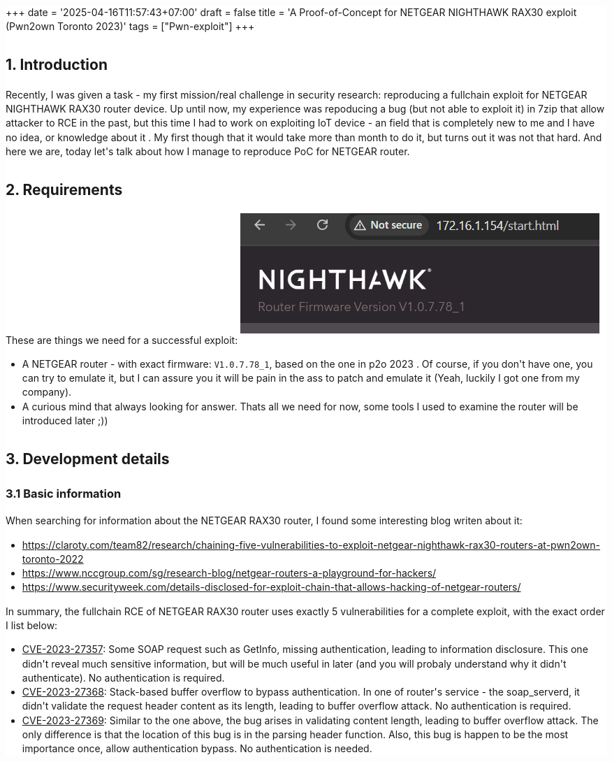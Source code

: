 +++
date = '2025-04-16T11:57:43+07:00'
draft = false
title = 'A Proof-of-Concept for NETGEAR NIGHTHAWK RAX30 exploit (Pwn2own Toronto 2023)'
tags = ["Pwn-exploit"]
+++
## 1. Introduction

Recently, I was given a task - my first mission/real challenge in security research: reproducing a fullchain exploit for NETGEAR NIGHTHAWK RAX30 router device. Up until now, my experience was repoducing a bug (but not able to exploit it) in 7zip that allow attacker to RCE in the past, but this time I had to work on exploiting IoT device - an field that is completely new to me and I have no idea, or knowledge about it . My first though that it would take more than month to do it, but turns out it was not that hard. And here we are, today let's talk about how I manage to reproduce PoC for NETGEAR router.


## 2. Requirements
These are things we need for a successful exploit:
![firmwareversion](img/firmwareversioncapture.png)
-   A NETGEAR router - with exact firmware: ``V1.0.7.78_1``, based on the one in p2o 2023 . Of course, if you don't have one, you can try to emulate it, but I can assure you it will be pain in the ass to patch and emulate it (Yeah, luckily I got one from my company).
-   A curious mind that always looking for answer.
Thats all we need for now, some tools I used to examine the router will be introduced later ;))
## 3. Development details

### 3.1 Basic information

When searching for information about the NETGEAR RAX30 router, I found some interesting blog writen about it:
-   https://claroty.com/team82/research/chaining-five-vulnerabilities-to-exploit-netgear-nighthawk-rax30-routers-at-pwn2own-toronto-2022
-   https://www.nccgroup.com/sg/research-blog/netgear-routers-a-playground-for-hackers/
-   https://www.securityweek.com/details-disclosed-for-exploit-chain-that-allows-hacking-of-netgear-routers/


In summary, the fullchain RCE of NETGEAR RAX30 router uses exactly 5 vulnerabilities for a complete exploit, with the exact order I list below:
-   [CVE-2023-27357](https://www.cvedetails.com/cve/CVE-2023-27357/): Some SOAP request such as GetInfo, missing authentication, leading to information disclosure. This one didn't reveal much sensitive information, but will be much useful in later (and you will probaly understand why it didn't authenticate). No authentication is required.
-   [CVE-2023-27368](https://www.cvedetails.com/cve/CVE-2023-27368/): Stack-based buffer overflow to bypass authentication. In one of router's service - the soap_serverd, it didn't validate the request header content as its length, leading to buffer overflow attack. No authentication is required.
-   [CVE-2023-27369](https://www.cvedetails.com/cve/CVE-2023-27369/): Similar to the one above, the bug arises in validating content length, leading to buffer overflow attack. The only difference is that the location of this bug is in the parsing header function. Also, this bug is happen to be the most importance once, allow authentication bypass. No authentication is needed.